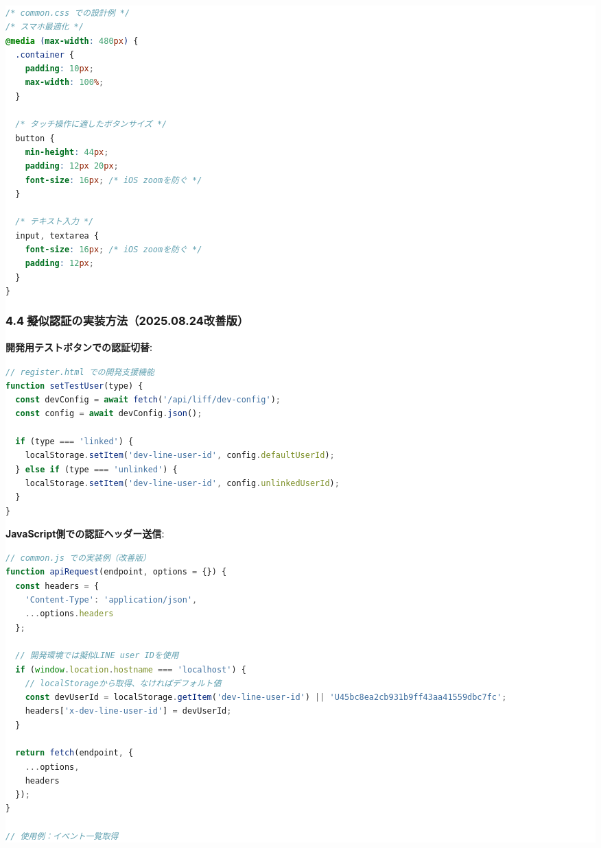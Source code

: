 ```css
/* common.css での設計例 */
/* スマホ最適化 */
@media (max-width: 480px) {
  .container { 
    padding: 10px; 
    max-width: 100%;
  }
  
  /* タッチ操作に適したボタンサイズ */
  button { 
    min-height: 44px; 
    padding: 12px 20px;
    font-size: 16px; /* iOS zoomを防ぐ */
  }
  
  /* テキスト入力 */
  input, textarea {
    font-size: 16px; /* iOS zoomを防ぐ */
    padding: 12px;
  }
}
```

### 4.4 擬似認証の実装方法（2025.08.24改善版）

**開発用テストボタンでの認証切替**:
```javascript
// register.html での開発支援機能
function setTestUser(type) {
  const devConfig = await fetch('/api/liff/dev-config');
  const config = await devConfig.json();
  
  if (type === 'linked') {
    localStorage.setItem('dev-line-user-id', config.defaultUserId);
  } else if (type === 'unlinked') {
    localStorage.setItem('dev-line-user-id', config.unlinkedUserId);
  }
}
```

**JavaScript側での認証ヘッダー送信**:
```javascript
// common.js での実装例（改善版）
function apiRequest(endpoint, options = {}) {
  const headers = {
    'Content-Type': 'application/json',
    ...options.headers
  };
  
  // 開発環境では擬似LINE user IDを使用
  if (window.location.hostname === 'localhost') {
    // localStorageから取得、なければデフォルト値
    const devUserId = localStorage.getItem('dev-line-user-id') || 'U45bc8ea2cb931b9ff43aa41559dbc7fc';
    headers['x-dev-line-user-id'] = devUserId;
  }
  
  return fetch(endpoint, {
    ...options,
    headers
  });
}

// 使用例：イベント一覧取得
```